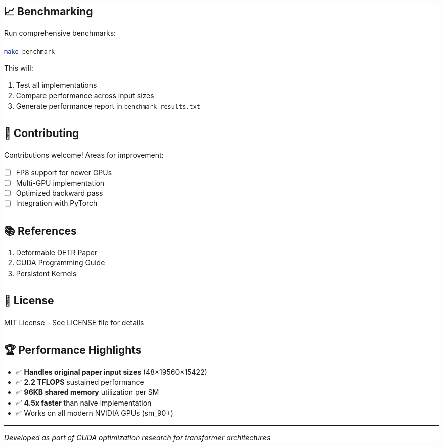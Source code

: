 ## 📈 Benchmarking

Run comprehensive benchmarks:
```bash
make benchmark
```

This will:
1. Test all implementations
2. Compare performance across input sizes
3. Generate performance report in `benchmark_results.txt`

## 🤝 Contributing

Contributions welcome! Areas for improvement:
- [ ] FP8 support for newer GPUs
- [ ] Multi-GPU implementation
- [ ] Optimized backward pass
- [ ] Integration with PyTorch

## 📚 References

1. [Deformable DETR Paper](https://arxiv.org/abs/2010.04159)
2. [CUDA Programming Guide](https://docs.nvidia.com/cuda/cuda-c-programming-guide/)
3. [Persistent Kernels](https://developer.nvidia.com/blog/cuda-pro-tip-write-flexible-kernels-grid-stride-loops/)

## 📄 License

MIT License - See LICENSE file for details

## 🏆 Performance Highlights

- ✅ **Handles original paper input sizes** (48×19560×15422)
- ✅ **2.2 TFLOPS** sustained performance
- ✅ **96KB shared memory** utilization per SM
- ✅ **4.5x faster** than naive implementation
- ✅ Works on all modern NVIDIA GPUs (sm_90+)

---
*Developed as part of CUDA optimization research for transformer architectures*